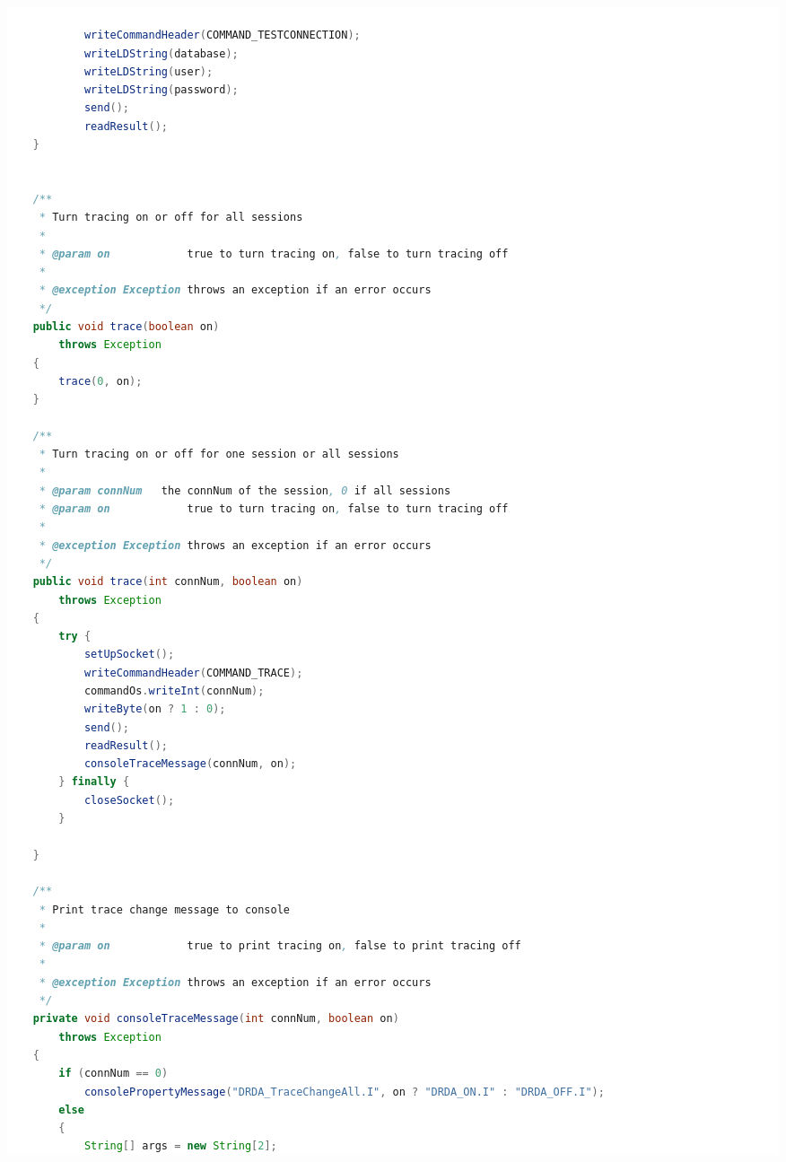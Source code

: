 ```java
			
			writeCommandHeader(COMMAND_TESTCONNECTION);
			writeLDString(database);
			writeLDString(user);
			writeLDString(password);
			send();
			readResult();
	}


	/**
	 * Turn tracing on or off for all sessions
	 *
	 * @param on			true to turn tracing on, false to turn tracing off
	 *
	 * @exception Exception	throws an exception if an error occurs
	 */
	public void trace(boolean on)
		throws Exception
	{
		trace(0, on);
	}

	/**
	 * Turn tracing on or off for one session or all sessions
	 *
	 * @param connNum	the connNum of the session, 0 if all sessions
	 * @param on			true to turn tracing on, false to turn tracing off
	 *
	 * @exception Exception	throws an exception if an error occurs
	 */
	public void trace(int connNum, boolean on)
		throws Exception
	{
        try {
            setUpSocket();
            writeCommandHeader(COMMAND_TRACE);
            commandOs.writeInt(connNum);
            writeByte(on ? 1 : 0);
            send();
            readResult();
            consoleTraceMessage(connNum, on);
        } finally {
            closeSocket();
        }
        
	}

	/**
	 * Print trace change message to console
	 *
	 * @param on			true to print tracing on, false to print tracing off
	 *
	 * @exception Exception	throws an exception if an error occurs
	 */
	private void consoleTraceMessage(int connNum, boolean on)
		throws Exception
	{
		if (connNum == 0)
			consolePropertyMessage("DRDA_TraceChangeAll.I", on ? "DRDA_ON.I" : "DRDA_OFF.I");
		else
		{
			String[] args = new String[2];
```